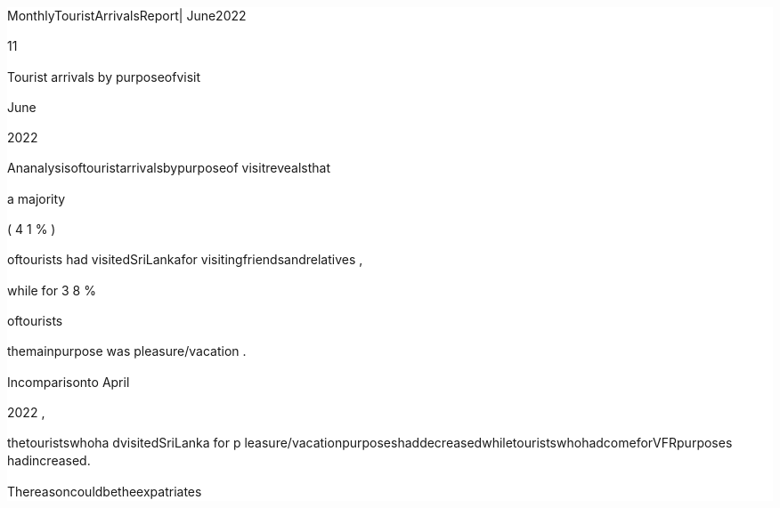MonthlyTouristArrivalsReport| 
June2022
 
 
11
 
 
Tourist arrivals by purposeofvisit
 
June
 
2022
 
Ananalysisoftouristarrivalsbypurposeof 
visitrevealsthat
 
a 
majority
 
(
4
1
%
)
 
oftourists 
had 
visitedSriLankafor 
visitingfriendsandrelatives
,
 
while 
for 
3
8
%
 
oftourists
 
themainpurpose 
was 
pleasure/vacation
.
 
Incomparisonto 
April
 
2022
,
 
thetouristswhoha
dvisitedSriLanka 
for 
p
leasure/vacationpurposeshaddecreasedwhiletouristswhohadcomeforVFRpurposes 
hadincreased.
 
Thereasoncouldbetheexpatriates
 